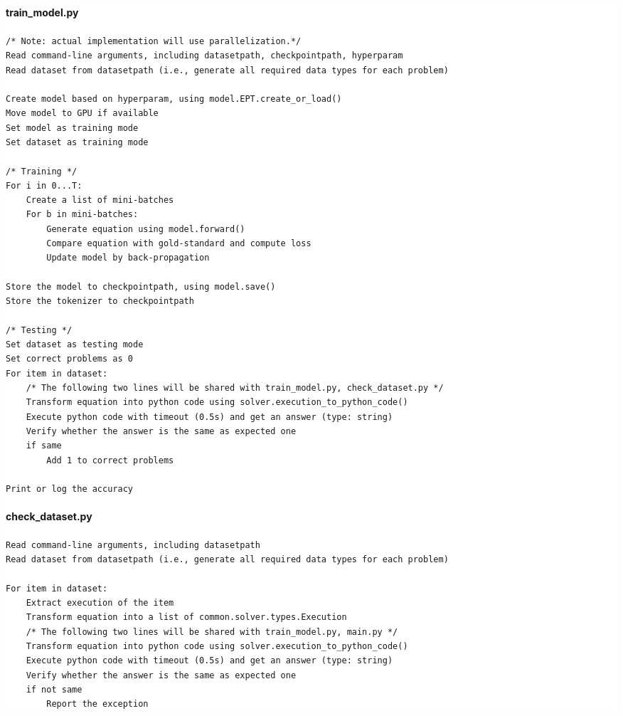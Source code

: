 

#### train_model.py

```pseudocode
/* Note: actual implementation will use parallelization.*/
Read command-line arguments, including datasetpath, checkpointpath, hyperparam
Read dataset from datasetpath (i.e., generate all required data types for each problem)

Create model based on hyperparam, using model.EPT.create_or_load()
Move model to GPU if available
Set model as training mode
Set dataset as training mode

/* Training */
For i in 0...T:
	Create a list of mini-batches
	For b in mini-batches:
		Generate equation using model.forward()
		Compare equation with gold-standard and compute loss
		Update model by back-propagation

Store the model to checkpointpath, using model.save()
Store the tokenizer to checkpointpath

/* Testing */
Set dataset as testing mode
Set correct problems as 0
For item in dataset:
	/* The following two lines will be shared with train_model.py, check_dataset.py */
	Transform equation into python code using solver.execution_to_python_code()
	Execute python code with timeout (0.5s) and get an answer (type: string)
	Verify whether the answer is the same as expected one
	if same
		Add 1 to correct problems

Print or log the accuracy
```



#### check_dataset.py

```pseudocode
Read command-line arguments, including datasetpath
Read dataset from datasetpath (i.e., generate all required data types for each problem)

For item in dataset:
	Extract execution of the item
	Transform equation into a list of common.solver.types.Execution
	/* The following two lines will be shared with train_model.py, main.py */
	Transform equation into python code using solver.execution_to_python_code()
	Execute python code with timeout (0.5s) and get an answer (type: string)
	Verify whether the answer is the same as expected one
	if not same
		Report the exception
```

